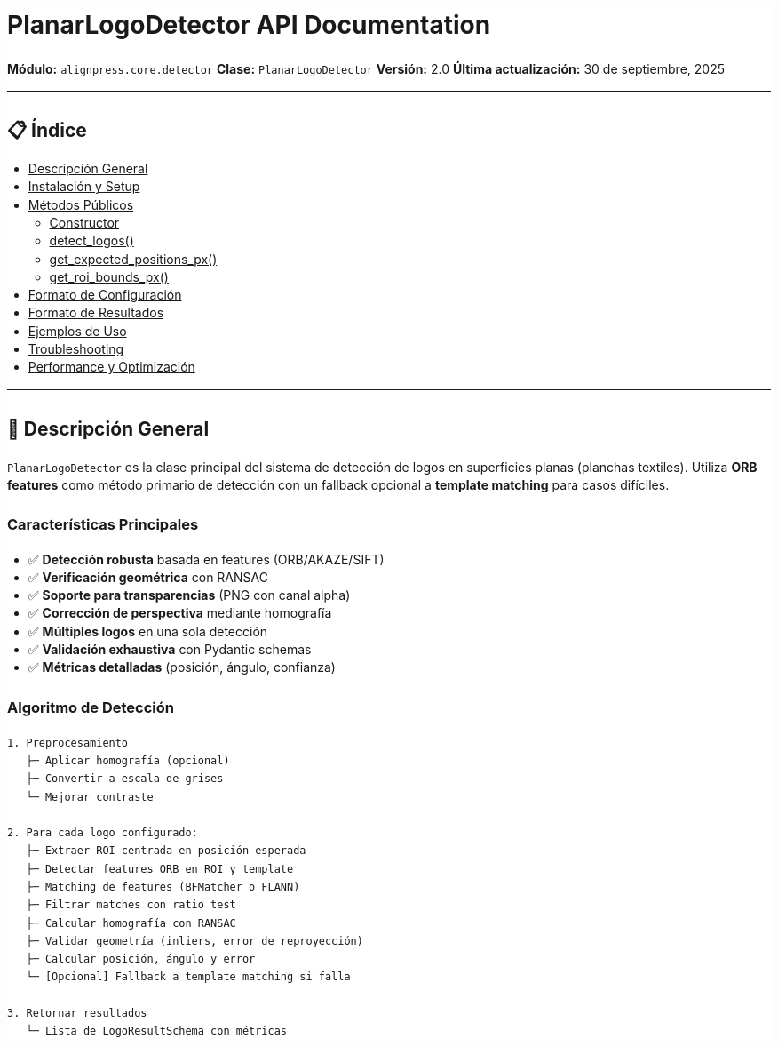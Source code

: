 # PlanarLogoDetector API Documentation

**Módulo:** `alignpress.core.detector`
**Clase:** `PlanarLogoDetector`
**Versión:** 2.0
**Última actualización:** 30 de septiembre, 2025

---

## 📋 Índice

- [Descripción General](#descripción-general)
- [Instalación y Setup](#instalación-y-setup)
- [Métodos Públicos](#métodos-públicos)
  - [Constructor](#constructor)
  - [detect_logos()](#detect_logos)
  - [get_expected_positions_px()](#get_expected_positions_px)
  - [get_roi_bounds_px()](#get_roi_bounds_px)
- [Formato de Configuración](#formato-de-configuración)
- [Formato de Resultados](#formato-de-resultados)
- [Ejemplos de Uso](#ejemplos-de-uso)
- [Troubleshooting](#troubleshooting)
- [Performance y Optimización](#performance-y-optimización)

---

## 📖 Descripción General

`PlanarLogoDetector` es la clase principal del sistema de detección de logos en superficies planas (planchas textiles). Utiliza **ORB features** como método primario de detección con un fallback opcional a **template matching** para casos difíciles.

### Características Principales

- ✅ **Detección robusta** basada en features (ORB/AKAZE/SIFT)
- ✅ **Verificación geométrica** con RANSAC
- ✅ **Soporte para transparencias** (PNG con canal alpha)
- ✅ **Corrección de perspectiva** mediante homografía
- ✅ **Múltiples logos** en una sola detección
- ✅ **Validación exhaustiva** con Pydantic schemas
- ✅ **Métricas detalladas** (posición, ángulo, confianza)

### Algoritmo de Detección

```
1. Preprocesamiento
   ├─ Aplicar homografía (opcional)
   ├─ Convertir a escala de grises
   └─ Mejorar contraste

2. Para cada logo configurado:
   ├─ Extraer ROI centrada en posición esperada
   ├─ Detectar features ORB en ROI y template
   ├─ Matching de features (BFMatcher o FLANN)
   ├─ Filtrar matches con ratio test
   ├─ Calcular homografía con RANSAC
   ├─ Validar geometría (inliers, error de reproyección)
   ├─ Calcular posición, ángulo y error
   └─ [Opcional] Fallback a template matching si falla

3. Retornar resultados
   └─ Lista de LogoResultSchema con métricas
```
